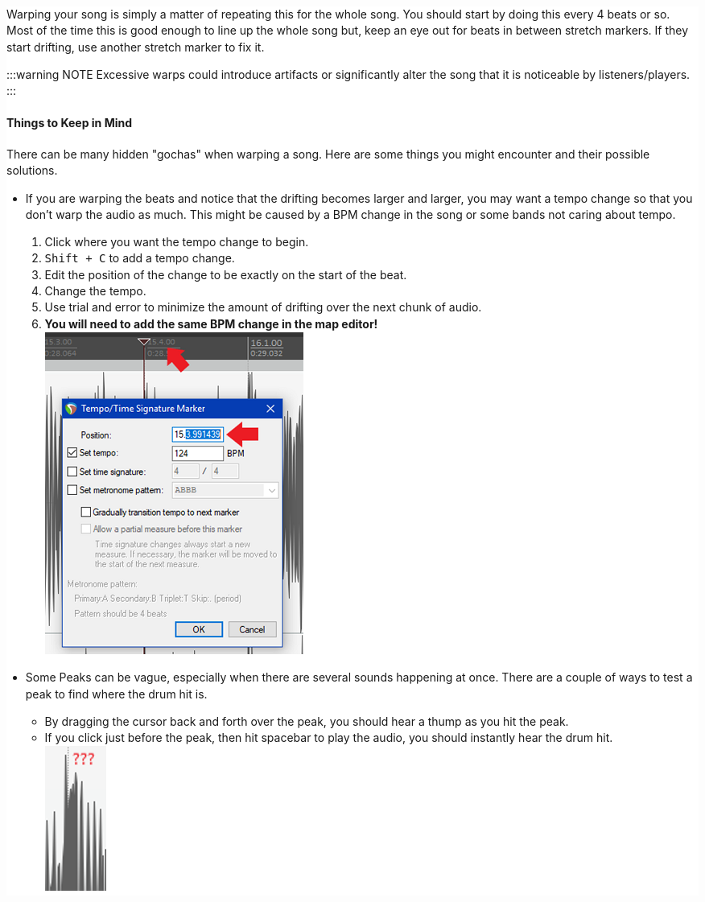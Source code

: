 Warping your song is simply a matter of repeating this for the whole song. You should start by doing this every 4 beats or so. Most of the time this is good enough to line up the whole song but, keep an eye out for beats in between stretch markers. If they start drifting, use another stretch marker to fix it.

:::warning NOTE
Excessive warps could introduce artifacts or significantly alter the song that it is noticeable by listeners/players.
:::

#### Things to Keep in Mind
There can be many hidden "gochas" when warping a song. Here are some things you might encounter and their possible solutions.

* If you are warping the beats and notice that the drifting becomes larger and larger, you may want a tempo change so that you don’t warp the audio as much. This might be caused by a BPM change in the song or some bands not caring about tempo.
   1) Click where you want the tempo change to begin.
   2) <kbd>Shift + C</kbd> to add a tempo change.
   3) Edit the position of the change to be exactly on the start of the beat.
   4) Change the tempo.
   5) Use trial and error to minimize the amount of drifting over the next chunk of audio.
   6) **You will need to add the same BPM change in the map editor!**  
![Change tempo mid-song](./images/reaperChangeTempo.png)

* Some Peaks can be vague, especially when there are several sounds happening at once. There are a couple of ways to test a peak to find where the drum hit is.
   * By dragging the cursor back and forth over the peak, you should hear a thump as you hit the peak.
   * If you click just before the peak, then hit spacebar to play the audio, you should instantly hear the drum hit.  
![Vague Peak](./images/reaperVaguePeak.png)
